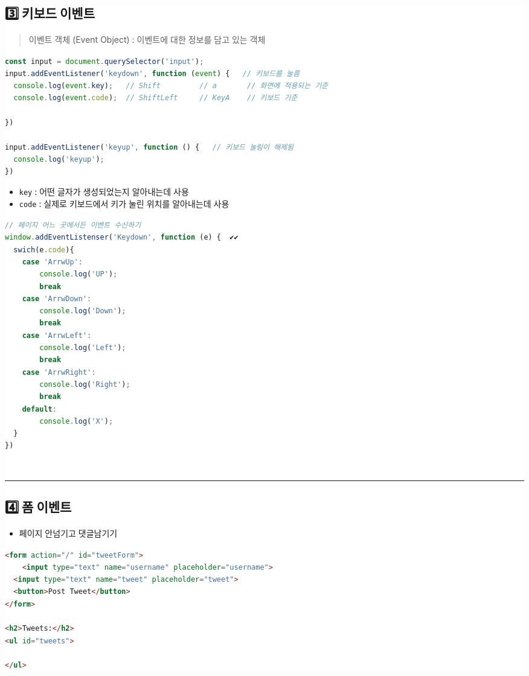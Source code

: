 ## 3️⃣ 키보드 이벤트

> 이벤트 객체 (Event Object) : 이벤트에 대한 정보를 담고 있는 객체

```javascript
const input = document.querySelector('input');
input.addEventListener('keydown', function (event) {   // 키보드를 눌름
  console.log(event.key);   // Shift         // a       // 화면에 적용되는 기준
  console.log(event.code);  // ShiftLeft     // KeyA    // 키보드 기준
  
})

input.addEventListener('keyup', function () {   // 키보드 눌림이 해제됨
  console.log('keyup');
})
```

- `key` : 어떤 글자가 생성되었는지 알아내는데 사용
- `code` : 실제로 키보드에서 키가 눌린 위치를 알아내는데 사용

```javascript
// 페이지 어느 곳에서든 이벤트 수신하기
window.addEventListenser('Keydown', function (e) {  ✔️✔️
  swich(e.code){
    case 'ArrwUp':
    	console.log('UP');
    	break
    case 'ArrwDown':
    	console.log('Down');
    	break
    case 'ArrwLeft':
    	console.log('Left');
    	break
    case 'ArrwRight':
    	console.log('Right');
    	break
    default:
    	console.log('X');
  }
})
```

​    

---

## 4️⃣ 폼 이벤트

- 페이지 안넘기고 댓글남기기 

```html
<form action="/" id="tweetForm">
	<input type="text" name="username" placeholder="username">
  <input type="text" name="tweet" placeholder="tweet">
  <button>Post Tweet</button>
</form>

<h2>Tweets:</h2>
<ul id="tweets">
  
</ul>
```
